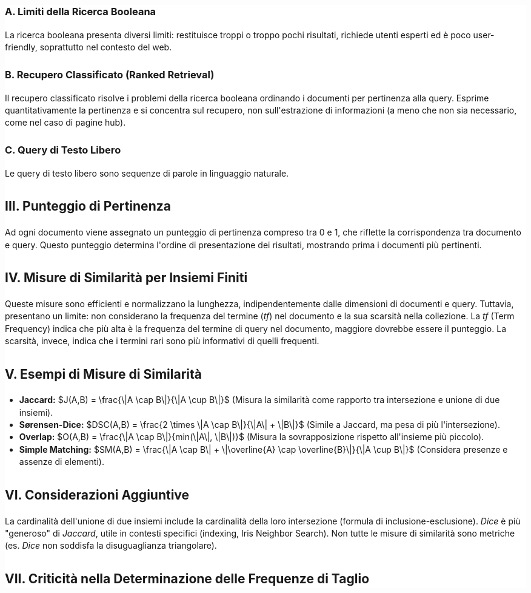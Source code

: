 ### A. Limiti della Ricerca Booleana

La ricerca booleana presenta diversi limiti: restituisce troppi o troppo pochi risultati, richiede utenti esperti ed è poco user-friendly, soprattutto nel contesto del web.

### B. Recupero Classificato (Ranked Retrieval)

Il recupero classificato risolve i problemi della ricerca booleana ordinando i documenti per pertinenza alla query.  Esprime quantitativamente la pertinenza e si concentra sul recupero, non sull'estrazione di informazioni (a meno che non sia necessario, come nel caso di pagine hub).

### C. Query di Testo Libero

Le query di testo libero sono sequenze di parole in linguaggio naturale.


## III. Punteggio di Pertinenza

Ad ogni documento viene assegnato un punteggio di pertinenza compreso tra 0 e 1, che riflette la corrispondenza tra documento e query. Questo punteggio determina l'ordine di presentazione dei risultati, mostrando prima i documenti più pertinenti.


## IV. Misure di Similarità per Insiemi Finiti

Queste misure sono efficienti e normalizzano la lunghezza, indipendentemente dalle dimensioni di documenti e query.  Tuttavia, presentano un limite: non considerano la frequenza del termine (*tf*) nel documento e la sua scarsità nella collezione.  La *tf* (Term Frequency) indica che più alta è la frequenza del termine di query nel documento, maggiore dovrebbe essere il punteggio. La scarsità, invece, indica che i termini rari sono più informativi di quelli frequenti.


## V. Esempi di Misure di Similarità

* **Jaccard:**  $J(A,B) = \frac{\|A \cap B\|}{\|A \cup B\|}$ (Misura la similarità come rapporto tra intersezione e unione di due insiemi).
* **Sørensen-Dice:** $DSC(A,B) = \frac{2 \times \|A \cap B\|}{\|A\| + \|B\|}$ (Simile a Jaccard, ma pesa di più l'intersezione).
* **Overlap:** $O(A,B) = \frac{\|A \cap B\|}{min(\|A\|, \|B\|)}$ (Misura la sovrapposizione rispetto all'insieme più piccolo).
* **Simple Matching:** $SM(A,B) = \frac{\|A \cap B\| + \|\overline{A} \cap \overline{B}\|}{\|A \cup B\|}$ (Considera presenze e assenze di elementi).


## VI. Considerazioni Aggiuntive

La cardinalità dell'unione di due insiemi include la cardinalità della loro intersezione (formula di inclusione-esclusione).  *Dice* è più "generoso" di *Jaccard*, utile in contesti specifici (indexing, Iris Neighbor Search).  Non tutte le misure di similarità sono metriche (es. *Dice* non soddisfa la disuguaglianza triangolare).


## VII. Criticità nella Determinazione delle Frequenze di Taglio
